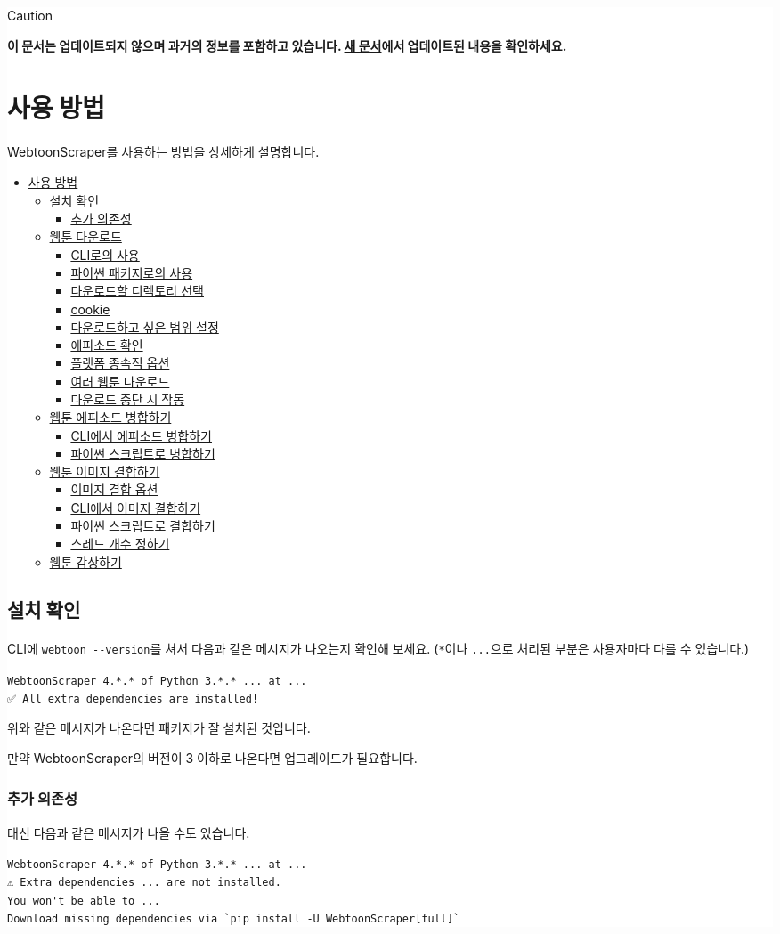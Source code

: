 >[!CAUTION]
> **이 문서는 업데이트되지 않으며 과거의 정보를 포함하고 있습니다. [새 문서](https://github.com/ilotoki0804/httpc)에서 업데이트된 내용을 확인하세요.**

# 사용 방법

WebtoonScraper를 사용하는 방법을 상세하게 설명합니다.

* [사용 방법](#사용-방법)
    * [설치 확인](#설치-확인)
        * [추가 의존성](#추가-의존성)
    * [웹툰 다운로드](#웹툰-다운로드)
        * [CLI로의 사용](#cli로의-사용)
        * [파이썬 패키지로의 사용](#파이썬-패키지로의-사용)
        * [다운로드할 디렉토리 선택](#다운로드할-디렉토리-선택)
        * [cookie](#cookie)
        * [다운로드하고 싶은 범위 설정](#다운로드하고-싶은-범위-설정)
        * [에피소드 확인](#에피소드-확인)
        * [플랫폼 종속적 옵션](#플랫폼-종속적-옵션)
        * [여러 웹툰 다운로드](#여러-웹툰-다운로드)
        * [다운로드 중단 시 작동](#다운로드-중단-시-작동)
    * [웹툰 에피소드 병합하기](#웹툰-에피소드-병합하기)
        * [CLI에서 에피소드 병합하기](#cli에서-에피소드-병합하기)
        * [파이썬 스크립트로 병합하기](#파이썬-스크립트로-병합하기)
    * [웹툰 이미지 결합하기](#웹툰-이미지-결합하기)
        * [이미지 결합 옵션](#이미지-결합-옵션)
        * [CLI에서 이미지 결합하기](#cli에서-이미지-결합하기)
        * [파이썬 스크립트로 결합하기](#파이썬-스크립트로-결합하기)
        * [스레드 개수 정하기](#스레드-개수-정하기)
    * [웹툰 감상하기](#웹툰-감상하기)


## 설치 확인

CLI에 `webtoon --version`를 쳐서 다음과 같은 메시지가 나오는지 확인해 보세요.
(`*`이나 `...`으로 처리된 부분은 사용자마다 다를 수 있습니다.)

```
WebtoonScraper 4.*.* of Python 3.*.* ... at ...
✅ All extra dependencies are installed!
```

위와 같은 메시지가 나온다면 패키지가 잘 설치된 것입니다.

만약 WebtoonScraper의 버전이 3 이하로 나온다면 업그레이드가 필요합니다.

### 추가 의존성

대신 다음과 같은 메시지가 나올 수도 있습니다.

```
WebtoonScraper 4.*.* of Python 3.*.* ... at ...
⚠️ Extra dependencies ... are not installed.
You won't be able to ...
Download missing dependencies via `pip install -U WebtoonScraper[full]`
```


[^1]: 일부 웹툰의 경우 `lezhin_comics` 의존성 없이도 동작합니다.